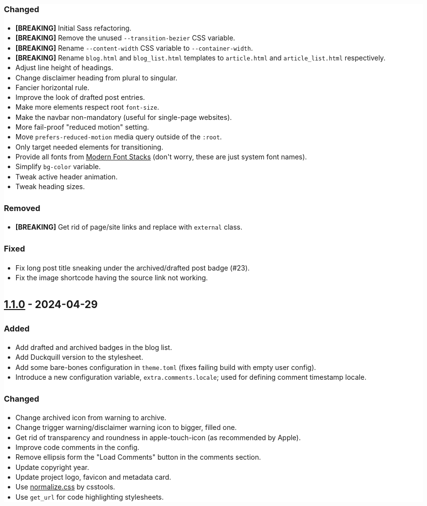 ### Changed

- **[BREAKING]** Initial Sass refactoring.
- **[BREAKING]** Remove the unused `--transition-bezier` CSS variable.
- **[BREAKING]** Rename `--content-width` CSS variable to `--container-width`.
- **[BREAKING]** Rename `blog.html` and `blog_list.html` templates to `article.html` and `article_list.html` respectively.
- Adjust line height of headings.
- Change disclaimer heading from plural to singular.
- Fancier horizontal rule.
- Improve the look of drafted post entries.
- Make more elements respect root `font-size`.
- Make the navbar non-mandatory (useful for single-page websites).
- More fail-proof "reduced motion" setting.
- Move `prefers-reduced-motion` media query outside of the `:root`.
- Only target needed elements for transitioning.
- Provide all fonts from [Modern Font Stacks](https://modernfontstacks.com) (don't worry, these are just system font names).
- Simplify `bg-color` variable.
- Tweak active header animation.
- Tweak heading sizes.

### Removed

- **[BREAKING]** Get rid of page/site links and replace with `external` class.

### Fixed

- Fix long post title sneaking under the archived/drafted post badge (#23).
- Fix the image shortcode having the source link not working.

## [1.1.0](https://codeberg.org/daudix/duckquill/compare/v1.0.1...v1.1.0) - 2024-04-29

### Added

- Add drafted and archived badges in the blog list.
- Add Duckquill version to the stylesheet.
- Add some bare-bones configuration in `theme.toml` (fixes failing build with empty user config).
- Introduce a new configuration variable, `extra.comments.locale`; used for defining comment timestamp locale.

### Changed

- Change archived icon from warning to archive.
- Change trigger warning/disclaimer warning icon to bigger, filled one.
- Get rid of transparency and roundness in apple-touch-icon (as recommended by Apple).
- Improve code comments in the config.
- Remove ellipsis form the "Load Comments" button in the comments section.
- Update copyright year.
- Update project logo, favicon and metadata card.
- Use [normalize.css](https://github.com/csstools/normalize.css) by csstools.
- Use `get_url` for code highlighting stylesheets.
